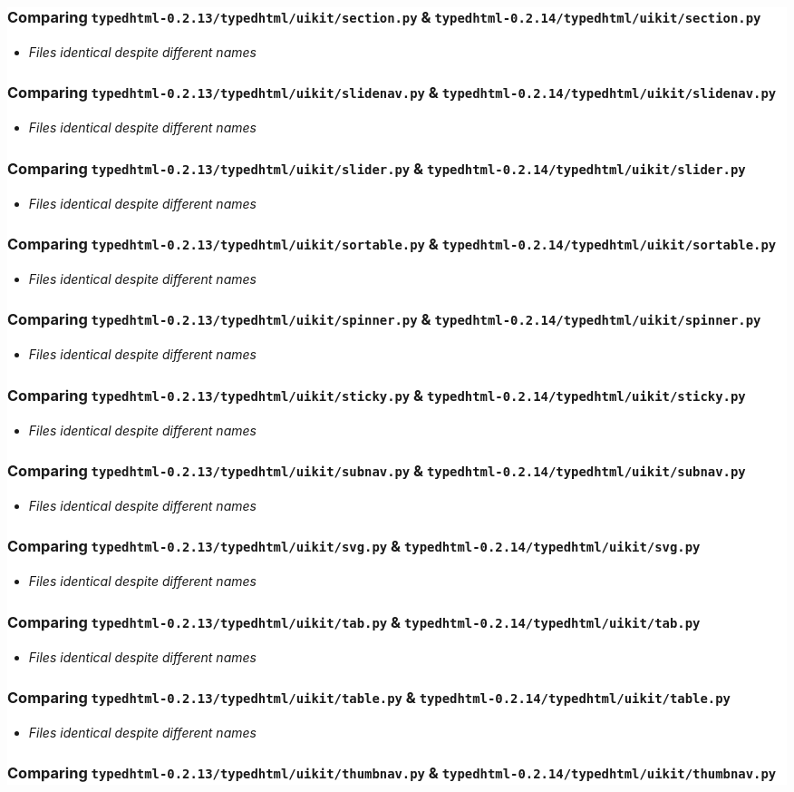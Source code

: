 ### Comparing `typedhtml-0.2.13/typedhtml/uikit/section.py` & `typedhtml-0.2.14/typedhtml/uikit/section.py`

 * *Files identical despite different names*

### Comparing `typedhtml-0.2.13/typedhtml/uikit/slidenav.py` & `typedhtml-0.2.14/typedhtml/uikit/slidenav.py`

 * *Files identical despite different names*

### Comparing `typedhtml-0.2.13/typedhtml/uikit/slider.py` & `typedhtml-0.2.14/typedhtml/uikit/slider.py`

 * *Files identical despite different names*

### Comparing `typedhtml-0.2.13/typedhtml/uikit/sortable.py` & `typedhtml-0.2.14/typedhtml/uikit/sortable.py`

 * *Files identical despite different names*

### Comparing `typedhtml-0.2.13/typedhtml/uikit/spinner.py` & `typedhtml-0.2.14/typedhtml/uikit/spinner.py`

 * *Files identical despite different names*

### Comparing `typedhtml-0.2.13/typedhtml/uikit/sticky.py` & `typedhtml-0.2.14/typedhtml/uikit/sticky.py`

 * *Files identical despite different names*

### Comparing `typedhtml-0.2.13/typedhtml/uikit/subnav.py` & `typedhtml-0.2.14/typedhtml/uikit/subnav.py`

 * *Files identical despite different names*

### Comparing `typedhtml-0.2.13/typedhtml/uikit/svg.py` & `typedhtml-0.2.14/typedhtml/uikit/svg.py`

 * *Files identical despite different names*

### Comparing `typedhtml-0.2.13/typedhtml/uikit/tab.py` & `typedhtml-0.2.14/typedhtml/uikit/tab.py`

 * *Files identical despite different names*

### Comparing `typedhtml-0.2.13/typedhtml/uikit/table.py` & `typedhtml-0.2.14/typedhtml/uikit/table.py`

 * *Files identical despite different names*

### Comparing `typedhtml-0.2.13/typedhtml/uikit/thumbnav.py` & `typedhtml-0.2.14/typedhtml/uikit/thumbnav.py`
